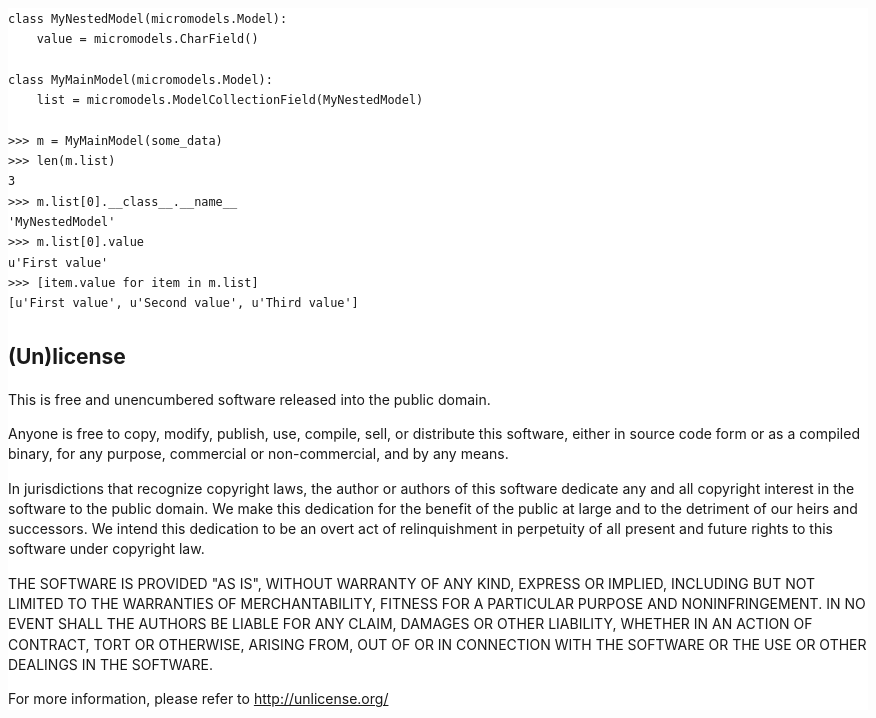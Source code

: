     class MyNestedModel(micromodels.Model):
        value = micromodels.CharField()

    class MyMainModel(micromodels.Model):
        list = micromodels.ModelCollectionField(MyNestedModel)

    >>> m = MyMainModel(some_data)
    >>> len(m.list)
    3
    >>> m.list[0].__class__.__name__
    'MyNestedModel'
    >>> m.list[0].value
    u'First value'
    >>> [item.value for item in m.list]
    [u'First value', u'Second value', u'Third value']


## (Un)license

This is free and unencumbered software released into the public domain.

Anyone is free to copy, modify, publish, use, compile, sell, or distribute this software, either in source code form or as a compiled binary, for any purpose, commercial or non-commercial, and by any means.

In jurisdictions that recognize copyright laws, the author or authors of this software dedicate any and all copyright interest in the software to the public domain. We make this dedication for the benefit of the public at large and to the detriment of our heirs and successors. We intend this dedication to be an overt act of relinquishment in perpetuity of all present and future rights to this software under copyright law.

THE SOFTWARE IS PROVIDED "AS IS", WITHOUT WARRANTY OF ANY KIND, EXPRESS OR IMPLIED, INCLUDING BUT NOT LIMITED TO THE WARRANTIES OF MERCHANTABILITY, FITNESS FOR A PARTICULAR PURPOSE AND NONINFRINGEMENT. IN NO EVENT SHALL THE AUTHORS BE LIABLE FOR ANY CLAIM, DAMAGES OR OTHER LIABILITY, WHETHER IN AN ACTION OF CONTRACT, TORT OR OTHERWISE, ARISING FROM, OUT OF OR IN CONNECTION WITH THE SOFTWARE OR THE USE OR OTHER DEALINGS IN THE SOFTWARE.

For more information, please refer to <http://unlicense.org/>
